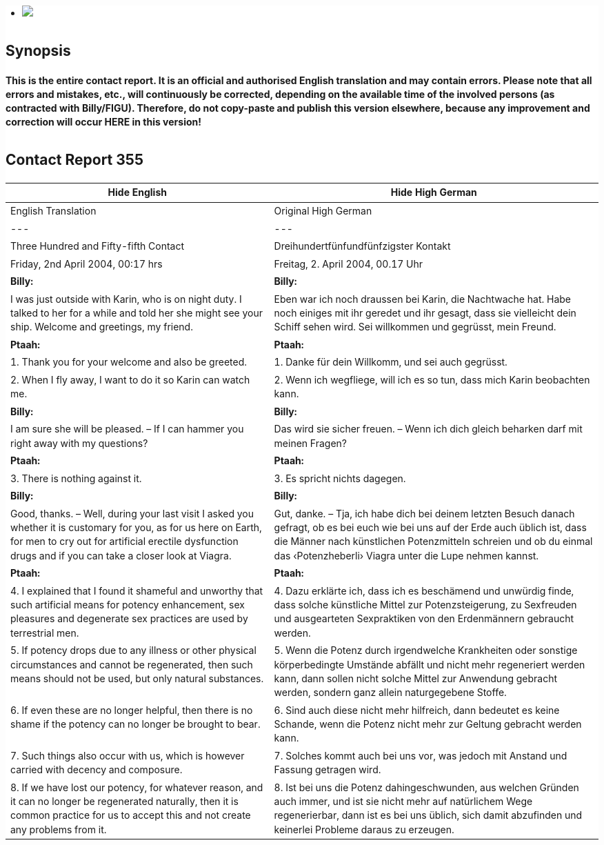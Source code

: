 
  * [![](https://www.futureofmankind.co.uk/w/images/thumb/4/41/Kontakberichte_Block_9_Front_Cover.jpg/160px-Kontakberichte_Block_9_Front_Cover.jpg)](https://www.futureofmankind.co.uk/Billy_Meier/<https:/www.futureofmankind.co.uk/w/images/4/41/Kontakberichte_Block_9_Front_Cover.jpg>)


## Synopsis
**This is the entire contact report. It is an official and authorised English translation and may contain errors. Please note that all errors and mistakes, etc., will continuously be corrected, depending on the available time of the involved persons (as contracted with Billy/FIGU). Therefore, do not copy-paste and publish this version elsewhere, because any improvement and correction will occur HERE in this version!**
## Contact Report 355
Hide English | Hide High German  
---|---  
English Translation | Original High German  
---|---  
Three Hundred and Fifty-fifth Contact  | Dreihundertfünfundfünfzigster Kontakt   
Friday, 2nd April 2004, 00:17 hrs  | Freitag, 2. April 2004, 00.17 Uhr   
**Billy:** | **Billy:**  
I was just outside with Karin, who is on night duty. I talked to her for a while and told her she might see your ship. Welcome and greetings, my friend.  | Eben war ich noch draussen bei Karin, die Nachtwache hat. Habe noch einiges mit ihr geredet und ihr gesagt, dass sie vielleicht dein Schiff sehen wird. Sei willkommen und gegrüsst, mein Freund.   
**Ptaah:** | **Ptaah:**  
1. Thank you for your welcome and also be greeted.  | 1. Danke für dein Willkomm, und sei auch gegrüsst.   
2. When I fly away, I want to do it so Karin can watch me.  | 2. Wenn ich wegfliege, will ich es so tun, dass mich Karin beobachten kann.   
**Billy:** | **Billy:**  
I am sure she will be pleased. – If I can hammer you right away with my questions?  | Das wird sie sicher freuen. – Wenn ich dich gleich beharken darf mit meinen Fragen?   
**Ptaah:** | **Ptaah:**  
3. There is nothing against it.  | 3. Es spricht nichts dagegen.   
**Billy:** | **Billy:**  
Good, thanks. – Well, during your last visit I asked you whether it is customary for you, as for us here on Earth, for men to cry out for artificial erectile dysfunction drugs and if you can take a closer look at Viagra.  | Gut, danke. – Tja, ich habe dich bei deinem letzten Besuch danach gefragt, ob es bei euch wie bei uns auf der Erde auch üblich ist, dass die Männer nach künstlichen Potenzmitteln schreien und ob du einmal das ‹Potenzheberli› Viagra unter die Lupe nehmen kannst.   
**Ptaah:** | **Ptaah:**  
4. I explained that I found it shameful and unworthy that such artificial means for potency enhancement, sex pleasures and degenerate sex practices are used by terrestrial men.  | 4. Dazu erklärte ich, dass ich es beschämend und unwürdig finde, dass solche künstliche Mittel zur Potenzsteigerung, zu Sexfreuden und ausgearteten Sexpraktiken von den Erdenmännern gebraucht werden.   
5. If potency drops due to any illness or other physical circumstances and cannot be regenerated, then such means should not be used, but only natural substances.  | 5. Wenn die Potenz durch irgendwelche Krankheiten oder sonstige körperbedingte Umstände abfällt und nicht mehr regeneriert werden kann, dann sollen nicht solche Mittel zur Anwendung gebracht werden, sondern ganz allein naturgegebene Stoffe.   
6. If even these are no longer helpful, then there is no shame if the potency can no longer be brought to bear.  | 6. Sind auch diese nicht mehr hilfreich, dann bedeutet es keine Schande, wenn die Potenz nicht mehr zur Geltung gebracht werden kann.   
7. Such things also occur with us, which is however carried with decency and composure.  | 7. Solches kommt auch bei uns vor, was jedoch mit Anstand und Fassung getragen wird.   
8. If we have lost our potency, for whatever reason, and it can no longer be regenerated naturally, then it is common practice for us to accept this and not create any problems from it.  | 8. Ist bei uns die Potenz dahingeschwunden, aus welchen Gründen auch immer, und ist sie nicht mehr auf natürlichem Wege regenerierbar, dann ist es bei uns üblich, sich damit abzufinden und keinerlei Probleme daraus zu erzeugen.   